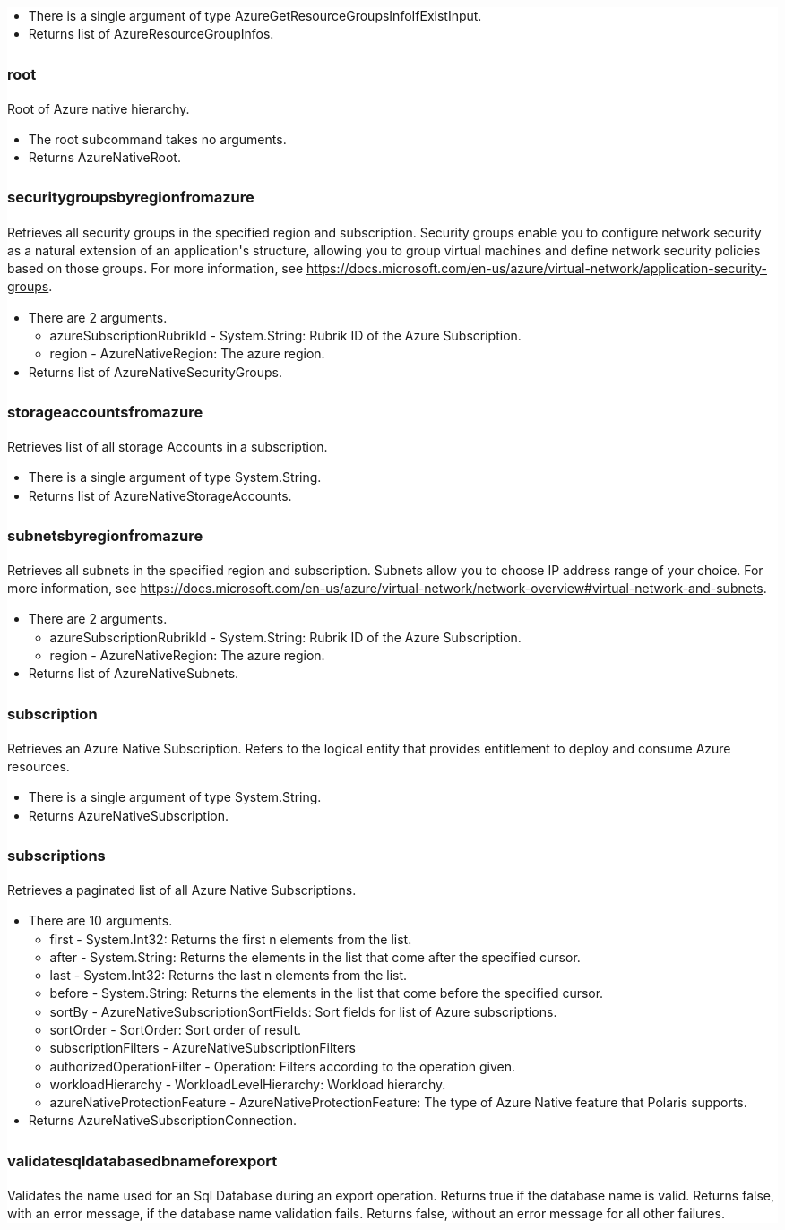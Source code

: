 - There is a single argument of type AzureGetResourceGroupsInfoIfExistInput.
- Returns list of AzureResourceGroupInfos.
### root
Root of Azure native hierarchy.

- The root subcommand takes no arguments.
- Returns AzureNativeRoot.
### securitygroupsbyregionfromazure
Retrieves all security groups in the specified region and subscription. Security groups enable you to configure network security as a natural extension of an application's structure, allowing you to group virtual machines and define network security policies based on those groups. For more information, see https://docs.microsoft.com/en-us/azure/virtual-network/application-security-groups.

- There are 2 arguments.
    - azureSubscriptionRubrikId - System.String: Rubrik ID of the Azure Subscription.
    - region - AzureNativeRegion: The azure region.
- Returns list of AzureNativeSecurityGroups.
### storageaccountsfromazure
Retrieves list of all storage Accounts in a subscription.

- There is a single argument of type System.String.
- Returns list of AzureNativeStorageAccounts.
### subnetsbyregionfromazure
Retrieves all subnets in the specified region and subscription. Subnets allow you to choose IP address range of your choice. For more information, see https://docs.microsoft.com/en-us/azure/virtual-network/network-overview#virtual-network-and-subnets.

- There are 2 arguments.
    - azureSubscriptionRubrikId - System.String: Rubrik ID of the Azure Subscription.
    - region - AzureNativeRegion: The azure region.
- Returns list of AzureNativeSubnets.
### subscription
Retrieves an Azure Native Subscription. Refers to the logical entity that provides entitlement to deploy and consume Azure resources.

- There is a single argument of type System.String.
- Returns AzureNativeSubscription.
### subscriptions
Retrieves a paginated list of all Azure Native Subscriptions.

- There are 10 arguments.
    - first - System.Int32: Returns the first n elements from the list.
    - after - System.String: Returns the elements in the list that come after the specified cursor.
    - last - System.Int32: Returns the last n elements from the list.
    - before - System.String: Returns the elements in the list that come before the specified cursor.
    - sortBy - AzureNativeSubscriptionSortFields: Sort fields for list of Azure subscriptions.
    - sortOrder - SortOrder: Sort order of result.
    - subscriptionFilters - AzureNativeSubscriptionFilters
    - authorizedOperationFilter - Operation: Filters according to the operation given.
    - workloadHierarchy - WorkloadLevelHierarchy: Workload hierarchy.
    - azureNativeProtectionFeature - AzureNativeProtectionFeature: The type of Azure Native feature that Polaris supports.
- Returns AzureNativeSubscriptionConnection.
### validatesqldatabasedbnameforexport
Validates the name used for an Sql Database during an export operation. Returns true if the database name is valid. Returns false, with an error message, if the database name validation fails. Returns false, without an error message for all other failures.
